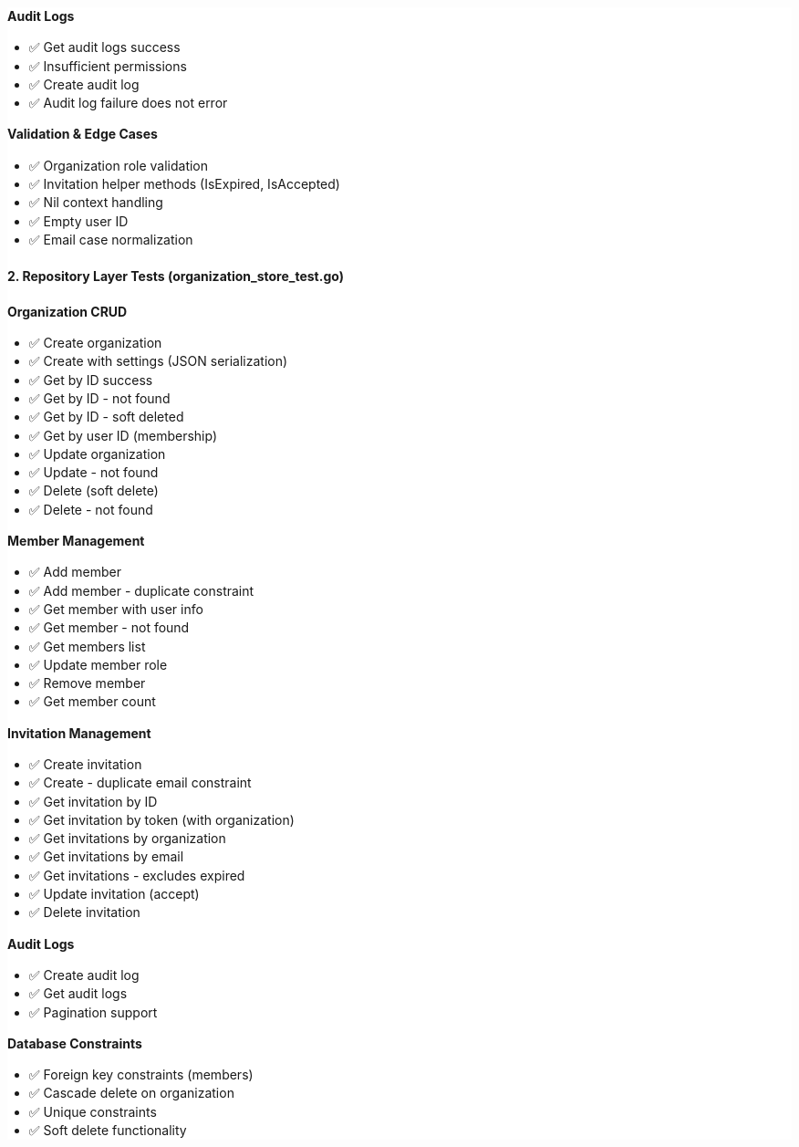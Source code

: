 **Audit Logs**
- ✅ Get audit logs success
- ✅ Insufficient permissions
- ✅ Create audit log
- ✅ Audit log failure does not error

**Validation & Edge Cases**
- ✅ Organization role validation
- ✅ Invitation helper methods (IsExpired, IsAccepted)
- ✅ Nil context handling
- ✅ Empty user ID
- ✅ Email case normalization

#### 2. Repository Layer Tests (organization_store_test.go)

**Organization CRUD**
- ✅ Create organization
- ✅ Create with settings (JSON serialization)
- ✅ Get by ID success
- ✅ Get by ID - not found
- ✅ Get by ID - soft deleted
- ✅ Get by user ID (membership)
- ✅ Update organization
- ✅ Update - not found
- ✅ Delete (soft delete)
- ✅ Delete - not found

**Member Management**
- ✅ Add member
- ✅ Add member - duplicate constraint
- ✅ Get member with user info
- ✅ Get member - not found
- ✅ Get members list
- ✅ Update member role
- ✅ Remove member
- ✅ Get member count

**Invitation Management**
- ✅ Create invitation
- ✅ Create - duplicate email constraint
- ✅ Get invitation by ID
- ✅ Get invitation by token (with organization)
- ✅ Get invitations by organization
- ✅ Get invitations by email
- ✅ Get invitations - excludes expired
- ✅ Update invitation (accept)
- ✅ Delete invitation

**Audit Logs**
- ✅ Create audit log
- ✅ Get audit logs
- ✅ Pagination support

**Database Constraints**
- ✅ Foreign key constraints (members)
- ✅ Cascade delete on organization
- ✅ Unique constraints
- ✅ Soft delete functionality
